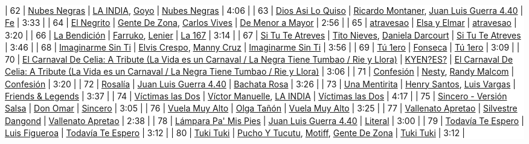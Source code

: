 | 62 | [Nubes Negras](https://open.spotify.com/track/4U7a6MMNOavmuNbpf0Xflb) | [LA INDIA](https://open.spotify.com/artist/3NIZFmehJM8YiGpCdihlck), [Goyo](https://open.spotify.com/artist/2ECiXSK7umi1luAaQyrCUX) | [Nubes Negras](https://open.spotify.com/album/011TN0rPa3Kzv2TLpAh6Wl) | 4:06 |
| 63 | [Dios Asi Lo Quiso](https://open.spotify.com/track/48WszbQrrjEnouJmKzNDba) | [Ricardo Montaner](https://open.spotify.com/artist/4uoz4FUMvpeyGClFTTDBsD), [Juan Luis Guerra 4.40](https://open.spotify.com/artist/3nlpTZci9O5W8RsNoNH559) | [Fe](https://open.spotify.com/album/3nv7KZA7usN15q1m5Xbjzw) | 3:33 |
| 64 | [El Negrito](https://open.spotify.com/track/3OymSyNaXj5AQI6veTh9f2) | [Gente De Zona](https://open.spotify.com/artist/2cy1zPcrFcXAJTP0APWewL), [Carlos Vives](https://open.spotify.com/artist/4vhNDa5ycK0ST968ek7kRr) | [De Menor a Mayor](https://open.spotify.com/album/2e2SQ7KNvfX4B5MinwH4Cs) | 2:56 |
| 65 | [atravesao](https://open.spotify.com/track/00HU2RYUeBcOVJPbdOtdJ2) | [Elsa y Elmar](https://open.spotify.com/artist/5nKGeITSNCVP76muyOlszy) | [atravesao](https://open.spotify.com/album/2NQf4yrGL2SCUFvOYIKdFr) | 3:20 |
| 66 | [La Bendición](https://open.spotify.com/track/4ZxjpNp7yCTxcbnkeyj0i6) | [Farruko](https://open.spotify.com/artist/329e4yvIujISKGKz1BZZbO), [Lenier](https://open.spotify.com/artist/4zWFlKgU4j7ryWg5nsOmU6) | [La 167](https://open.spotify.com/album/0T6QxdJZwYrXPHd829SnqK) | 3:14 |
| 67 | [Si Tu Te Atreves](https://open.spotify.com/track/5RL1L8aKizWilny9oVXSGh) | [Tito Nieves](https://open.spotify.com/artist/4vOycwLXdkMMzpZW04VW5m), [Daniela Darcourt](https://open.spotify.com/artist/4exGY59juoSimpcH1NiuaR) | [Si Tu Te Atreves](https://open.spotify.com/album/19IQ2sU56lX0LyMitN18lG) | 3:46 |
| 68 | [Imaginarme Sin Ti](https://open.spotify.com/track/6wLAOahVdeEJxhEOH8byCL) | [Elvis Crespo](https://open.spotify.com/artist/1c22GXH30ijlOfXhfLz9Df), [Manny Cruz](https://open.spotify.com/artist/3C6PJhao839YVg9YyV16lA) | [Imaginarme Sin Ti](https://open.spotify.com/album/63dvLQWbmgbT9tpmpSumb8) | 3:56 |
| 69 | [Tú 1ero](https://open.spotify.com/track/4pyTcXRw3Bz3zZMWp81v7F) | [Fonseca](https://open.spotify.com/artist/53KTldaJ8tHSkYU3nigfwP) | [Tú 1ero](https://open.spotify.com/album/42WVmjyebCg8XbScD9VwFL) | 3:09 |
| 70 | [El Carnaval De Celia: A Tribute \(La Vida es un Carnaval / La Negra Tiene Tumbao / Rie y Llora\)](https://open.spotify.com/track/0Upe0FIOS01lwUu7d4WSrR) | [KYEN?ES?](https://open.spotify.com/artist/7clZc3rkBtBtHiZtwmkXXx) | [El Carnaval De Celia: A Tribute \(La Vida es un Carnaval / La Negra Tiene Tumbao / Rie y Llora\)](https://open.spotify.com/album/3lzryn2k5cSfBNzivYMJCT) | 3:06 |
| 71 | [Confesión](https://open.spotify.com/track/2v8qnf24J4GRVRwYhZcO1s) | [Nesty](https://open.spotify.com/artist/5ea5Ly7r7aR3kaQQteUDmg), [Randy Malcom](https://open.spotify.com/artist/3yjUmIEZOYU9i9cU9uJGIZ) | [Confesión](https://open.spotify.com/album/3o6SD5t7AH2NNHNVpABnTu) | 3:20 |
| 72 | [Rosalía](https://open.spotify.com/track/3oKULEJqUz4ytF6L5dNEzC) | [Juan Luis Guerra 4.40](https://open.spotify.com/artist/3nlpTZci9O5W8RsNoNH559) | [Bachata Rosa](https://open.spotify.com/album/3lRQHKkCpntPvEoqh3C3B0) | 3:26 |
| 73 | [Una Mentirita](https://open.spotify.com/track/6ut8ePIEbWycmzEHXWU06p) | [Henry Santos](https://open.spotify.com/artist/1cUfMJtWJXfhTQvYGJQtaF), [Luis Vargas](https://open.spotify.com/artist/6Mjbr8K3MiiRMqmFIB4zWq) | [Friends & Legends](https://open.spotify.com/album/6ynC3pKZOdcjotW7NTFta1) | 3:37 |
| 74 | [Víctimas las Dos](https://open.spotify.com/track/455JfVvyPOZpoeX99X6ZGH) | [Víctor Manuelle](https://open.spotify.com/artist/4N5fp4zhTsVITZTVfsXpc2), [LA INDIA](https://open.spotify.com/artist/3NIZFmehJM8YiGpCdihlck) | [Víctimas las Dos](https://open.spotify.com/album/3oO87sMk03zYPpdHTUAonH) | 4:17 |
| 75 | [Sincero \- Versión Salsa](https://open.spotify.com/track/5mQtZ1tv8of7sHwdOOiW6T) | [Don Omar](https://open.spotify.com/artist/33ScadVnbm2X8kkUqOkC6Z) | [Sincero](https://open.spotify.com/album/1z4qd96xvRzjc5MWONlsWG) | 3:05 |
| 76 | [Vuela Muy Alto](https://open.spotify.com/track/6r6jKUKCzpjzJXPCVkz7yT) | [Olga Tañón](https://open.spotify.com/artist/4pv1Jo4PbYI8LMADJoTWjE) | [Vuela Muy Alto](https://open.spotify.com/album/1QMyJGvHH24EU9gaMmJhWT) | 3:25 |
| 77 | [Vallenato Apretao](https://open.spotify.com/track/35iMl0FlgdxgOycezlyrPz) | [Silvestre Dangond](https://open.spotify.com/artist/3OcvS8PzSGYMBvLdzY6g3e) | [Vallenato Apretao](https://open.spotify.com/album/5bNX7w96OZ2J8cZUaA33jo) | 2:38 |
| 78 | [Lámpara Pa' Mis Pies](https://open.spotify.com/track/0UnJphaDGpljP59lXRMaiE) | [Juan Luis Guerra 4.40](https://open.spotify.com/artist/3nlpTZci9O5W8RsNoNH559) | [Literal](https://open.spotify.com/album/4jt7MDWCNhXZ09bU03NGgk) | 3:00 |
| 79 | [Todavía Te Espero](https://open.spotify.com/track/5N672z43ZiJfvgDwTaCxI0) | [Luis Figueroa](https://open.spotify.com/artist/7waNCUQ1Ne7OoNHgqpgMZ7) | [Todavía Te Espero](https://open.spotify.com/album/3dwEfKKT8IzLbeUlYLeND3) | 3:12 |
| 80 | [Tuki Tuki](https://open.spotify.com/track/0jtuFuZNhMV142OIXPonEO) | [Pucho Y Tucutu](https://open.spotify.com/artist/6q6sntFmzW5GgUFzAagcrh), [Motiff](https://open.spotify.com/artist/5yjh35rXozitS6KLyjicLj), [Gente De Zona](https://open.spotify.com/artist/2cy1zPcrFcXAJTP0APWewL) | [Tuki Tuki](https://open.spotify.com/album/0dU3EdsJVImaGc9kYRQF9p) | 3:12 |